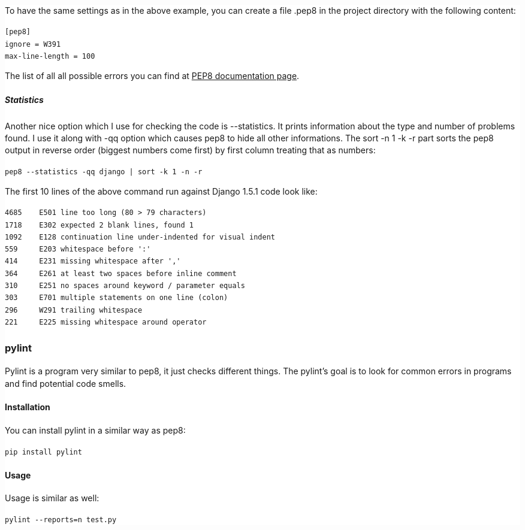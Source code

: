 To have the same settings as in the above example, you can create a file .pep8 in the project directory with the following content:

```
[pep8]
ignore = W391
max-line-length = 100
```

The list of all all possible errors you can find at [PEP8 documentation page](http://pep8.readthedocs.io/en/latest/intro.html#error-codes).

##### Statistics

Another nice option which I use for checking the code is --statistics. It prints information about the type and number of problems found. I use it along with -qq option which causes pep8 to hide all other informations. The sort -n 1 -k -r part sorts the pep8 output in reverse order (biggest numbers come first) by first column treating that as numbers:

```
pep8 --statistics -qq django | sort -k 1 -n -r
```

The first 10 lines of the above command run against Django 1.5.1 code look like:

```
4685    E501 line too long (80 > 79 characters)
1718    E302 expected 2 blank lines, found 1
1092    E128 continuation line under-indented for visual indent
559     E203 whitespace before ':'
414     E231 missing whitespace after ','
364     E261 at least two spaces before inline comment
310     E251 no spaces around keyword / parameter equals
303     E701 multiple statements on one line (colon)
296     W291 trailing whitespace
221     E225 missing whitespace around operator
```

### pylint

Pylint is a program very similar to pep8, it just checks different things. The pylint’s goal is to look for common errors in programs and find potential code smells.

#### Installation

You can install pylint in a similar way as pep8:

```
pip install pylint
```

#### Usage

Usage is similar as well:

```
pylint --reports=n test.py
```
